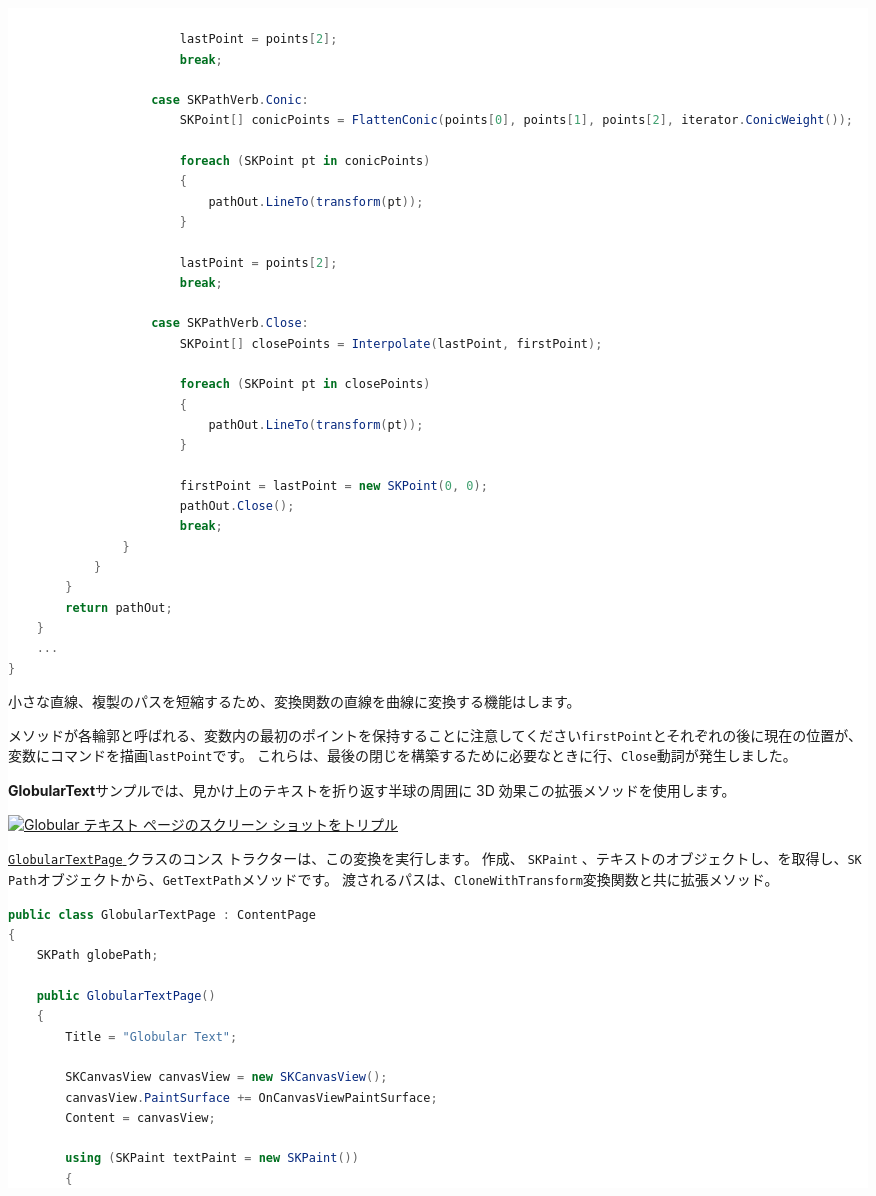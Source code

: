 ```csharp

                        lastPoint = points[2];
                        break;

                    case SKPathVerb.Conic:
                        SKPoint[] conicPoints = FlattenConic(points[0], points[1], points[2], iterator.ConicWeight());

                        foreach (SKPoint pt in conicPoints)
                        {
                            pathOut.LineTo(transform(pt));
                        }

                        lastPoint = points[2];
                        break;

                    case SKPathVerb.Close:
                        SKPoint[] closePoints = Interpolate(lastPoint, firstPoint);

                        foreach (SKPoint pt in closePoints)
                        {
                            pathOut.LineTo(transform(pt));
                        }

                        firstPoint = lastPoint = new SKPoint(0, 0);
                        pathOut.Close();
                        break;
                }
            }
        }
        return pathOut;
    }
    ...
}
```

小さな直線、複製のパスを短縮するため、変換関数の直線を曲線に変換する機能はします。

メソッドが各輪郭と呼ばれる、変数内の最初のポイントを保持することに注意してください`firstPoint`とそれぞれの後に現在の位置が、変数にコマンドを描画`lastPoint`です。 これらは、最後の閉じを構築するために必要なときに行、`Close`動詞が発生しました。

**GlobularText**サンプルでは、見かけ上のテキストを折り返す半球の周囲に 3D 効果この拡張メソッドを使用します。

[![](information-images/globulartext-small.png "Globular テキスト ページのスクリーン ショットをトリプル")](information-images/globulartext-large.png#lightbox "Globular テキスト ページのトリプル スクリーン ショット")

[ `GlobularTextPage` ](https://github.com/xamarin/xamarin-forms-samples/blob/master/SkiaSharpForms/SkiaSharpFormsDemos/SkiaSharpFormsDemos/SkiaSharpFormsDemos/Curves/GlobularTextPage.cs)クラスのコンス トラクターは、この変換を実行します。 作成、 `SKPaint` 、テキストのオブジェクトし、を取得し、`SKPath`オブジェクトから、`GetTextPath`メソッドです。 渡されるパスは、`CloneWithTransform`変換関数と共に拡張メソッド。 

```csharp
public class GlobularTextPage : ContentPage
{
    SKPath globePath;

    public GlobularTextPage()
    {
        Title = "Globular Text";

        SKCanvasView canvasView = new SKCanvasView();
        canvasView.PaintSurface += OnCanvasViewPaintSurface;
        Content = canvasView;

        using (SKPaint textPaint = new SKPaint())
        {
```